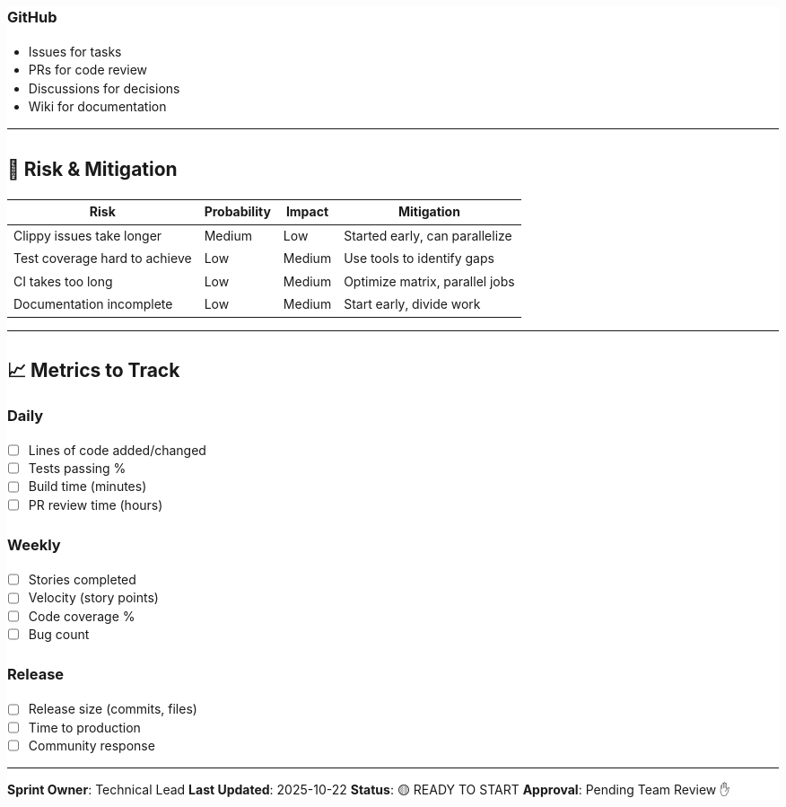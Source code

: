 ### GitHub
- Issues for tasks
- PRs for code review
- Discussions for decisions
- Wiki for documentation

---

## 🚨 Risk & Mitigation

| Risk | Probability | Impact | Mitigation |
|------|-----------|--------|-----------|
| Clippy issues take longer | Medium | Low | Started early, can parallelize |
| Test coverage hard to achieve | Low | Medium | Use tools to identify gaps |
| CI takes too long | Low | Medium | Optimize matrix, parallel jobs |
| Documentation incomplete | Low | Medium | Start early, divide work |

---

## 📈 Metrics to Track

### Daily
- [ ] Lines of code added/changed
- [ ] Tests passing %
- [ ] Build time (minutes)
- [ ] PR review time (hours)

### Weekly
- [ ] Stories completed
- [ ] Velocity (story points)
- [ ] Code coverage %
- [ ] Bug count

### Release
- [ ] Release size (commits, files)
- [ ] Time to production
- [ ] Community response

---

**Sprint Owner**: Technical Lead
**Last Updated**: 2025-10-22
**Status**: 🟡 READY TO START
**Approval**: Pending Team Review ✋
